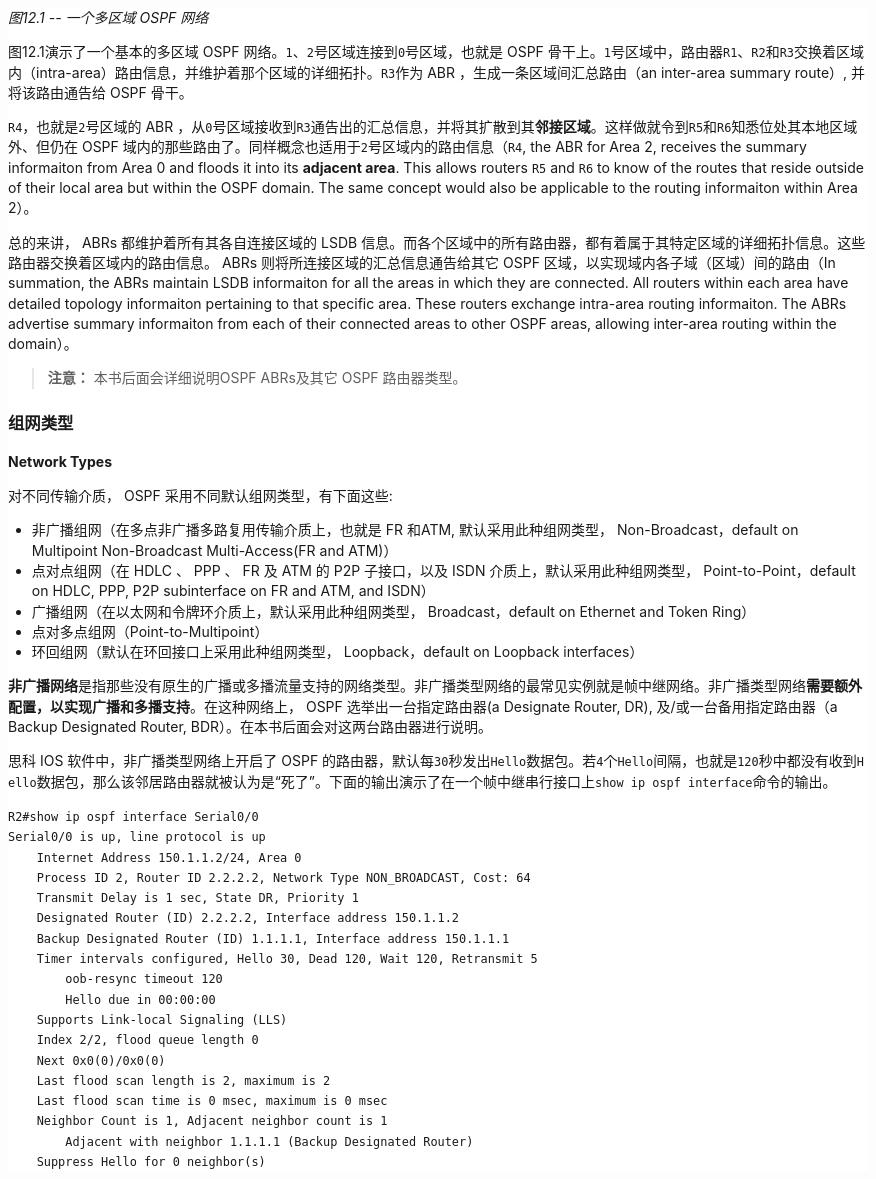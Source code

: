 *图12.1 -- 一个多区域 OSPF 网络*

图12.1演示了一个基本的多区域 OSPF 网络。`1`、`2`号区域连接到`0`号区域，也就是 OSPF 骨干上。`1`号区域中，路由器`R1`、`R2`和`R3`交换着区域内（intra-area）路由信息，并维护着那个区域的详细拓扑。`R3`作为 ABR ，生成一条区域间汇总路由（an inter-area summary route）, 并将该路由通告给 OSPF 骨干。

`R4`，也就是`2`号区域的 ABR ，从`0`号区域接收到`R3`通告出的汇总信息，并将其扩散到其**邻接区域**。这样做就令到`R5`和`R6`知悉位处其本地区域外、但仍在 OSPF 域内的那些路由了。同样概念也适用于`2`号区域内的路由信息（`R4`, the ABR for Area 2, receives the summary informaiton from Area 0 and floods it into its **adjacent area**. This allows routers `R5` and `R6` to know of the routes that reside outside of their local area but within the OSPF domain. The same concept would also be applicable to the routing informaiton within Area 2）。

总的来讲， ABRs 都维护着所有其各自连接区域的 LSDB 信息。而各个区域中的所有路由器，都有着属于其特定区域的详细拓扑信息。这些路由器交换着区域内的路由信息。 ABRs 则将所连接区域的汇总信息通告给其它 OSPF 区域，以实现域内各子域（区域）间的路由（In summation, the ABRs maintain LSDB informaiton for all the areas in which they are connected. All routers within each area have detailed topology informaiton pertaining to that specific area. These routers exchange intra-area routing informaiton. The ABRs advertise summary informaiton from each of their connected areas to other OSPF areas, allowing inter-area routing within the domain）。

> **注意：** 本书后面会详细说明OSPF ABRs及其它 OSPF 路由器类型。

### 组网类型

**Network Types**

对不同传输介质， OSPF 采用不同默认组网类型，有下面这些:

- 非广播组网（在多点非广播多路复用传输介质上，也就是 FR 和ATM, 默认采用此种组网类型， Non-Broadcast，default on Multipoint Non-Broadcast Multi-Access(FR and ATM)）
- 点对点组网（在 HDLC 、 PPP 、 FR 及 ATM 的 P2P 子接口，以及 ISDN 介质上，默认采用此种组网类型， Point-to-Point，default on HDLC, PPP, P2P subinterface on FR and ATM, and ISDN）
- 广播组网（在以太网和令牌环介质上，默认采用此种组网类型， Broadcast，default on Ethernet and Token Ring）
- 点对多点组网（Point-to-Multipoint）
- 环回组网（默认在环回接口上采用此种组网类型， Loopback，default on Loopback interfaces）

**非广播网络**是指那些没有原生的广播或多播流量支持的网络类型。非广播类型网络的最常见实例就是帧中继网络。非广播类型网络**需要额外配置，以实现广播和多播支持**。在这种网络上， OSPF 选举出一台指定路由器(a Designate Router, DR), 及/或一台备用指定路由器（a Backup Designated Router, BDR）。在本书后面会对这两台路由器进行说明。

思科 IOS 软件中，非广播类型网络上开启了 OSPF 的路由器，默认每`30`秒发出`Hello`数据包。若`4`个`Hello`间隔，也就是`120`秒中都没有收到`Hello`数据包，那么该邻居路由器就被认为是“死了”。下面的输出演示了在一个帧中继串行接口上`show ip ospf interface`命令的输出。

```console
R2#show ip ospf interface Serial0/0
Serial0/0 is up, line protocol is up
	Internet Address 150.1.1.2/24, Area 0
	Process ID 2, Router ID 2.2.2.2, Network Type NON_BROADCAST, Cost: 64
	Transmit Delay is 1 sec, State DR, Priority 1
	Designated Router (ID) 2.2.2.2, Interface address 150.1.1.2
	Backup Designated Router (ID) 1.1.1.1, Interface address 150.1.1.1
	Timer intervals configured, Hello 30, Dead 120, Wait 120, Retransmit 5
		oob-resync timeout 120
		Hello due in 00:00:00
	Supports Link-local Signaling (LLS)
	Index 2/2, flood queue length 0
	Next 0x0(0)/0x0(0)
	Last flood scan length is 2, maximum is 2
	Last flood scan time is 0 msec, maximum is 0 msec
	Neighbor Count is 1, Adjacent neighbor count is 1
		Adjacent with neighbor 1.1.1.1 (Backup Designated Router)
	Suppress Hello for 0 neighbor(s)
```
